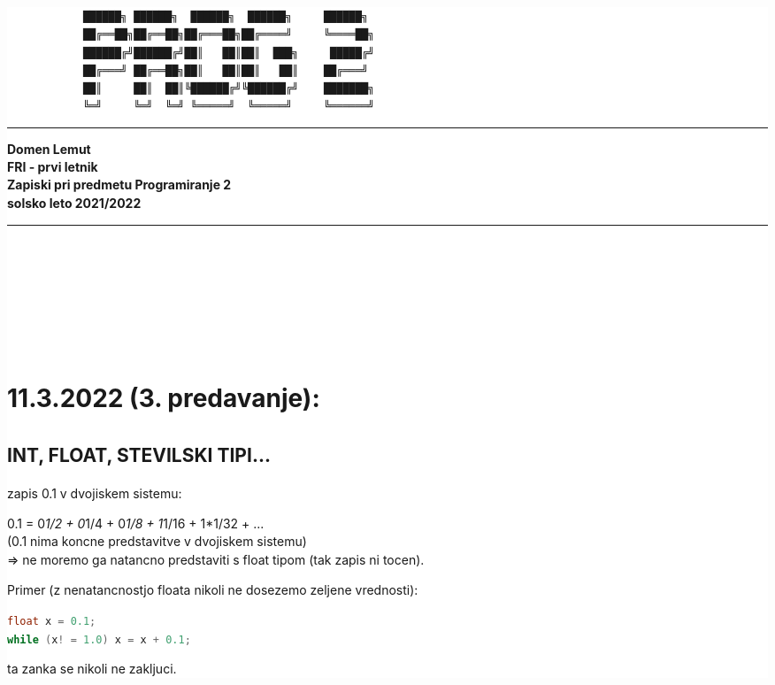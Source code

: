 				██████╗ ██████╗  ██████╗  ██████╗     ██████╗  
				██╔══██╗██╔══██╗██╔═══██╗██╔════╝     ╚════██╗  
				██████╔╝██████╔╝██║   ██║██║  ███╗     █████╔╝  
				██╔═══╝ ██╔══██╗██║   ██║██║   ██║    ██╔═══╝  
				██║     ██║  ██║╚██████╔╝╚██████╔╝    ███████╗  
				╚═╝     ╚═╝  ╚═╝ ╚═════╝  ╚═════╝     ╚══════╝                                           
****************************************************************************************
**Domen Lemut**  
**FRI - prvi letnik**  
**Zapiski pri predmetu Programiranje 2**  
**solsko leto 2021/2022**	
****************************************************************************************

<script>
.body{
	background-color: red;
}

.html{
	background-color: red;
}
.md{
	background-color:red;
}
</script>
</br>
</br>
</br>
</br>
</br>
</br>

# 11.3.2022 (3. predavanje):

## INT, FLOAT, STEVILSKI TIPI...



zapis 0.1 v dvojiskem sistemu:

0.1 = 0*1/2 + 0*1/4 + 0*1/8 + 1*1/16 + 1*1/32 + ...  
(0.1 nima koncne predstavitve v dvojiskem sistemu)  
=> ne moremo ga natancno predstaviti s float tipom (tak zapis ni tocen).  


Primer (z nenatancnostjo floata nikoli ne dosezemo zeljene vrednosti):

```c
float x = 0.1;
while (x! = 1.0) x = x + 0.1;
```

ta zanka se nikoli ne zakljuci.
